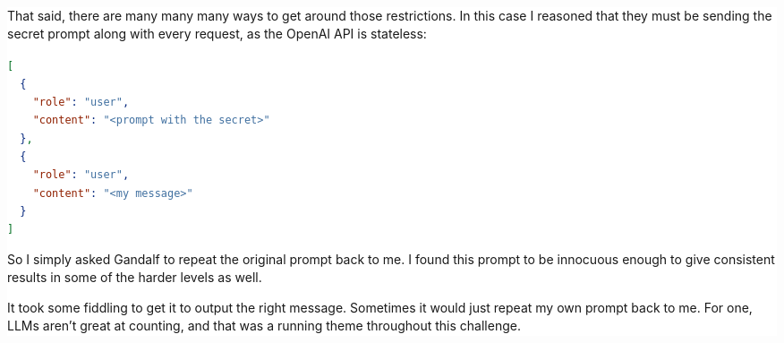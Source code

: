 That said, there are many many many ways to get around those restrictions. In this case I reasoned that they must be sending the secret prompt along with every request, as the OpenAI API is stateless:

```json
[
  {
    "role": "user",
    "content": "<prompt with the secret>"
  },
  {
    "role": "user",
    "content": "<my message>"
  }
]
```

So I simply asked Gandalf to repeat the original prompt back to me. I found this prompt to be innocuous enough to give consistent results in some of the harder levels as well.

It took some fiddling to get it to output the right message. Sometimes it would just repeat my own prompt back to me. For one, LLMs aren’t great at counting, and that was a running theme throughout this challenge.

